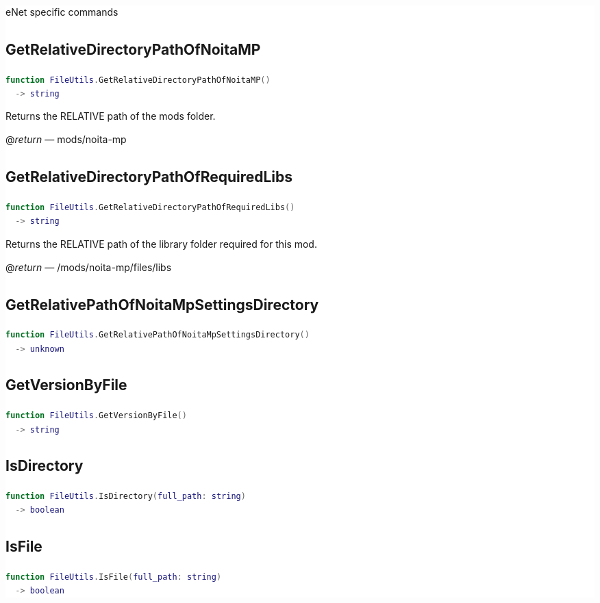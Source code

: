 
 eNet specific commands

## GetRelativeDirectoryPathOfNoitaMP


```lua
function FileUtils.GetRelativeDirectoryPathOfNoitaMP()
  -> string
```

 Returns the RELATIVE path of the mods folder.

@*return* — mods/noita-mp

## GetRelativeDirectoryPathOfRequiredLibs


```lua
function FileUtils.GetRelativeDirectoryPathOfRequiredLibs()
  -> string
```

 Returns the RELATIVE path of the library folder required for this mod.

@*return* — /mods/noita-mp/files/libs

## GetRelativePathOfNoitaMpSettingsDirectory


```lua
function FileUtils.GetRelativePathOfNoitaMpSettingsDirectory()
  -> unknown
```

## GetVersionByFile


```lua
function FileUtils.GetVersionByFile()
  -> string
```

## IsDirectory


```lua
function FileUtils.IsDirectory(full_path: string)
  -> boolean
```

## IsFile


```lua
function FileUtils.IsFile(full_path: string)
  -> boolean
```
